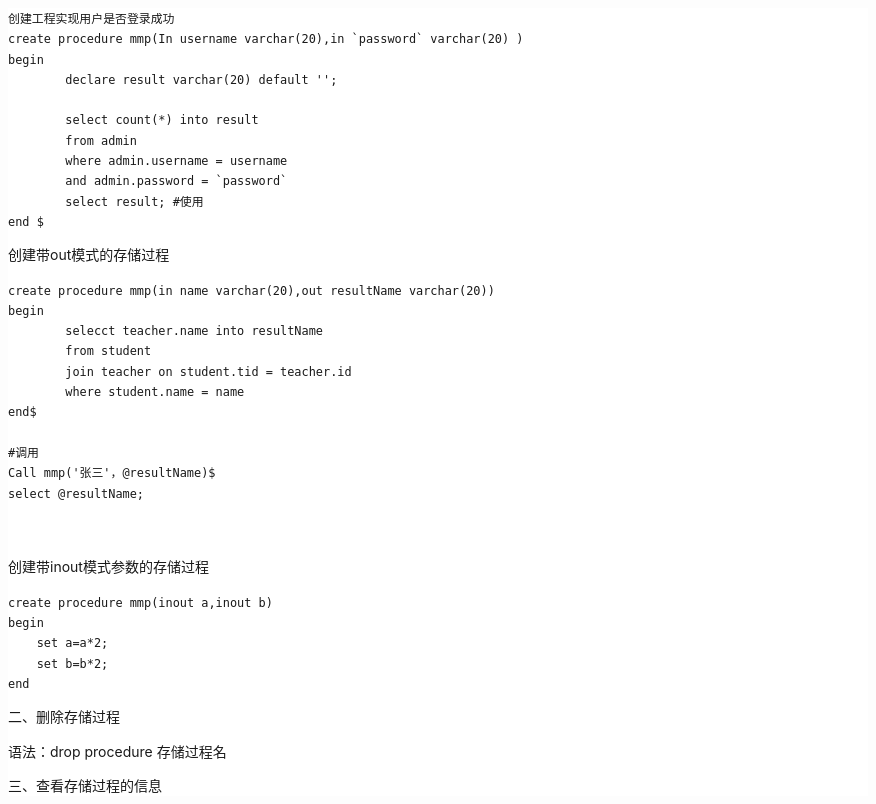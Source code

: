 ~~~mysql
创建工程实现用户是否登录成功
create procedure mmp(In username varchar(20),in `password` varchar(20) )
begin
		declare result varchar(20) default '';
		
		select count(*) into result
		from admin
		where admin.username = username
		and admin.password = `password`
		select result; #使用
end $
~~~





创建带out模式的存储过程

~~~mysql
create procedure mmp(in name varchar(20),out resultName varchar(20))
begin
		selecct teacher.name into resultName
		from student
		join teacher on student.tid = teacher.id
		where student.name = name
end$

#调用
Call mmp('张三'，@resultName)$
select @resultName;



~~~



创建带inout模式参数的存储过程

~~~mysql
create procedure mmp(inout a,inout b)
begin
	set a=a*2;
	set b=b*2;
end
~~~





二、删除存储过程

语法：drop procedure 存储过程名



三、查看存储过程的信息
